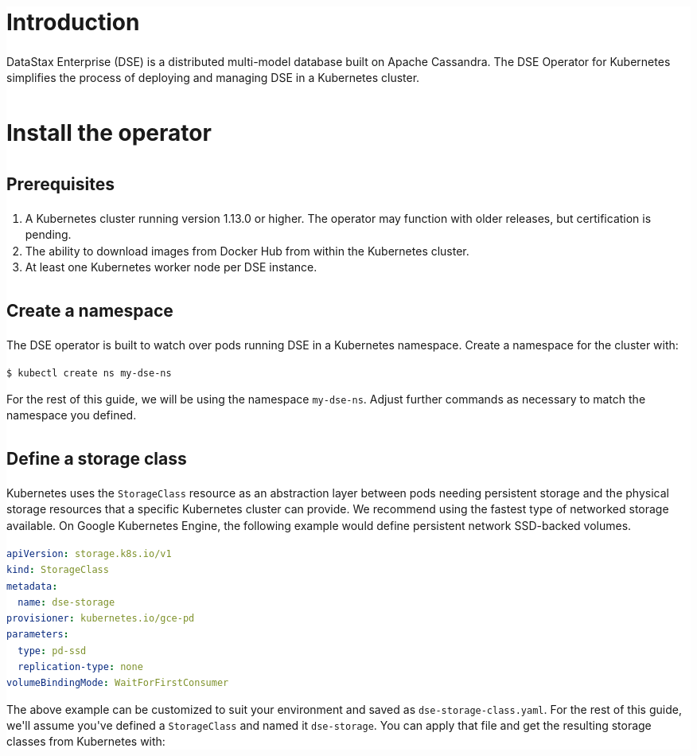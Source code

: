 # Introduction

DataStax Enterprise (DSE) is a distributed multi-model database built on Apache
Cassandra. The DSE Operator for Kubernetes simplifies the process of deploying
and managing DSE in a Kubernetes cluster.

# Install the operator

## Prerequisites

1. A Kubernetes cluster running version 1.13.0 or higher. The operator may
   function with older releases, but certification is pending.
2. The ability to download images from Docker Hub from within the Kubernetes
   cluster.
3. At least one Kubernetes worker node per DSE instance.

## Create a namespace

The DSE operator is built to watch over pods running DSE in a Kubernetes
namespace. Create a namespace for the cluster with:

```shell
$ kubectl create ns my-dse-ns
```

For the rest of this guide, we will be using the namespace `my-dse-ns`. Adjust
further commands as necessary to match the namespace you defined.

## Define a storage class

Kubernetes uses the `StorageClass` resource as an abstraction layer between pods
needing persistent storage and the physical storage resources that a specific
Kubernetes cluster can provide. We recommend using the fastest type of
networked storage available. On Google Kubernetes Engine, the following
example would define persistent network SSD-backed volumes.

```yaml
apiVersion: storage.k8s.io/v1
kind: StorageClass
metadata:
  name: dse-storage
provisioner: kubernetes.io/gce-pd
parameters:
  type: pd-ssd
  replication-type: none
volumeBindingMode: WaitForFirstConsumer
```

The above example can be customized to suit your environment and saved as
`dse-storage-class.yaml`. For the rest of this guide, we'll assume you've
defined a `StorageClass` and named it `dse-storage`. You can apply that file and
get the resulting storage classes from Kubernetes with:
